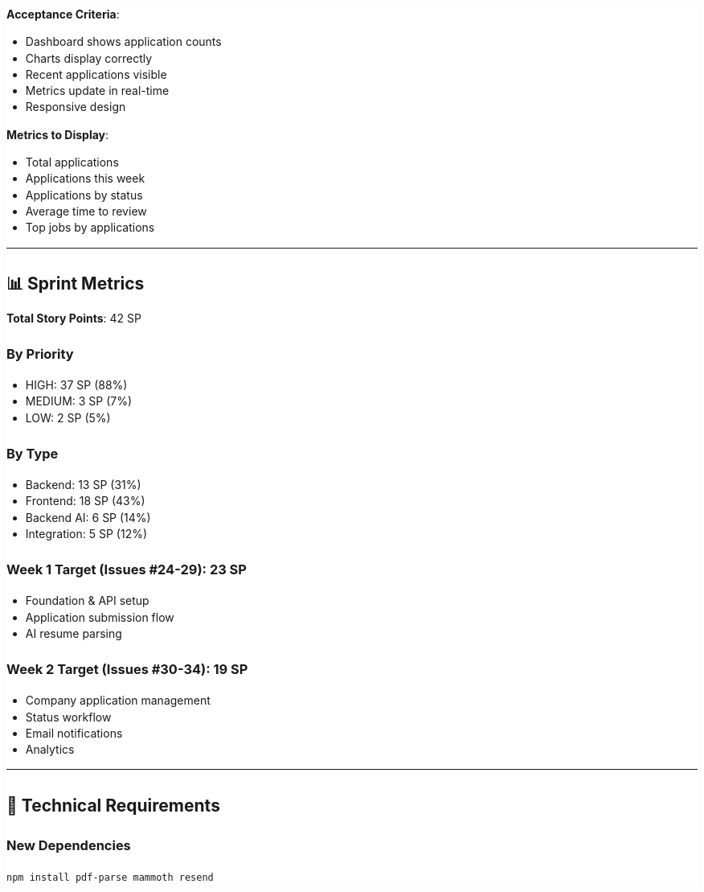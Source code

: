 **Acceptance Criteria**:
- Dashboard shows application counts
- Charts display correctly
- Recent applications visible
- Metrics update in real-time
- Responsive design

**Metrics to Display**:
- Total applications
- Applications this week
- Applications by status
- Average time to review
- Top jobs by applications

---

## 📊 Sprint Metrics

**Total Story Points**: 42 SP

### By Priority
- HIGH: 37 SP (88%)
- MEDIUM: 3 SP (7%)
- LOW: 2 SP (5%)

### By Type
- Backend: 13 SP (31%)
- Frontend: 18 SP (43%)
- Backend AI: 6 SP (14%)
- Integration: 5 SP (12%)

### Week 1 Target (Issues #24-29): 23 SP
- Foundation & API setup
- Application submission flow
- AI resume parsing

### Week 2 Target (Issues #30-34): 19 SP
- Company application management
- Status workflow
- Email notifications
- Analytics

---

## 🔧 Technical Requirements

### New Dependencies
```bash
npm install pdf-parse mammoth resend
```
